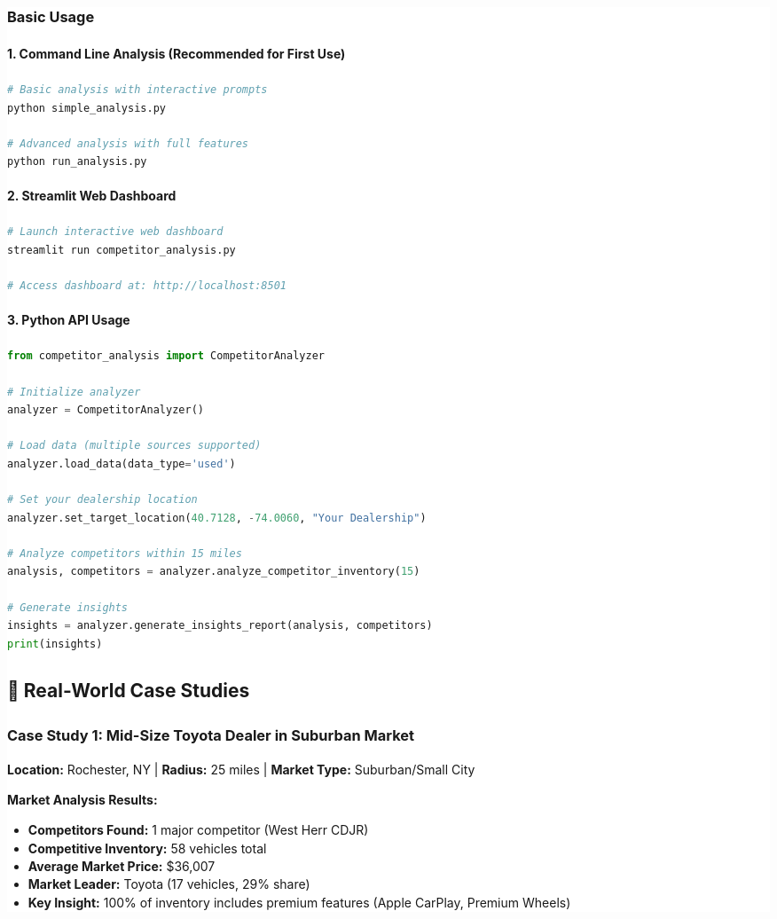 ### Basic Usage

#### 1. Command Line Analysis (Recommended for First Use)

```bash
# Basic analysis with interactive prompts
python simple_analysis.py

# Advanced analysis with full features
python run_analysis.py
```

#### 2. Streamlit Web Dashboard

```bash
# Launch interactive web dashboard
streamlit run competitor_analysis.py

# Access dashboard at: http://localhost:8501
```

#### 3. Python API Usage

```python
from competitor_analysis import CompetitorAnalyzer

# Initialize analyzer
analyzer = CompetitorAnalyzer()

# Load data (multiple sources supported)
analyzer.load_data(data_type='used')

# Set your dealership location
analyzer.set_target_location(40.7128, -74.0060, "Your Dealership")

# Analyze competitors within 15 miles
analysis, competitors = analyzer.analyze_competitor_inventory(15)

# Generate insights
insights = analyzer.generate_insights_report(analysis, competitors)
print(insights)
```

## 🏢 Real-World Case Studies

### Case Study 1: Mid-Size Toyota Dealer in Suburban Market

**Location:** Rochester, NY | **Radius:** 25 miles | **Market Type:** Suburban/Small City

**Market Analysis Results:**

- **Competitors Found:** 1 major competitor (West Herr CDJR)
- **Competitive Inventory:** 58 vehicles total
- **Average Market Price:** $36,007
- **Market Leader:** Toyota (17 vehicles, 29% share)
- **Key Insight:** 100% of inventory includes premium features (Apple CarPlay, Premium Wheels)
